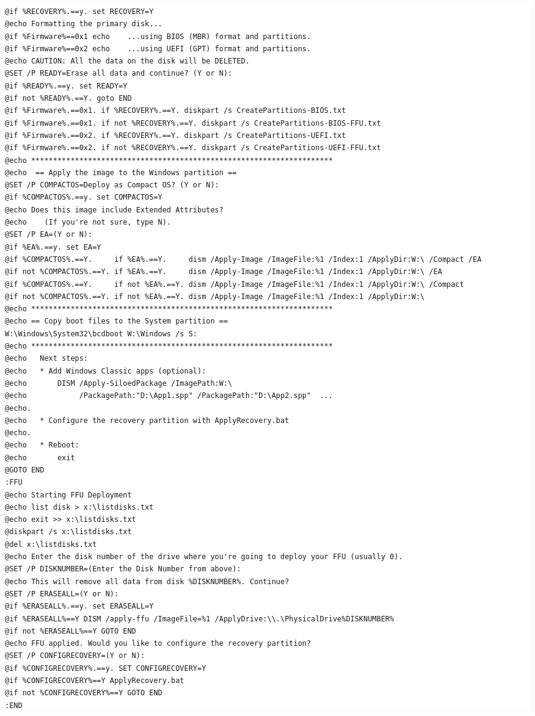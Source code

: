```
@if %RECOVERY%.==y. set RECOVERY=Y
@echo Formatting the primary disk...
@if %Firmware%==0x1 echo    ...using BIOS (MBR) format and partitions.
@if %Firmware%==0x2 echo    ...using UEFI (GPT) format and partitions. 
@echo CAUTION: All the data on the disk will be DELETED.
@SET /P READY=Erase all data and continue? (Y or N):
@if %READY%.==y. set READY=Y
@if not %READY%.==Y. goto END
@if %Firmware%.==0x1. if %RECOVERY%.==Y. diskpart /s CreatePartitions-BIOS.txt
@if %Firmware%.==0x1. if not %RECOVERY%.==Y. diskpart /s CreatePartitions-BIOS-FFU.txt
@if %Firmware%.==0x2. if %RECOVERY%.==Y. diskpart /s CreatePartitions-UEFI.txt
@if %Firmware%.==0x2. if not %RECOVERY%.==Y. diskpart /s CreatePartitions-UEFI-FFU.txt
@echo *********************************************************************
@echo  == Apply the image to the Windows partition ==
@SET /P COMPACTOS=Deploy as Compact OS? (Y or N):
@if %COMPACTOS%.==y. set COMPACTOS=Y
@echo Does this image include Extended Attributes?
@echo    (If you're not sure, type N).
@SET /P EA=(Y or N):
@if %EA%.==y. set EA=Y
@if %COMPACTOS%.==Y.     if %EA%.==Y.     dism /Apply-Image /ImageFile:%1 /Index:1 /ApplyDir:W:\ /Compact /EA
@if not %COMPACTOS%.==Y. if %EA%.==Y.     dism /Apply-Image /ImageFile:%1 /Index:1 /ApplyDir:W:\ /EA
@if %COMPACTOS%.==Y.     if not %EA%.==Y. dism /Apply-Image /ImageFile:%1 /Index:1 /ApplyDir:W:\ /Compact
@if not %COMPACTOS%.==Y. if not %EA%.==Y. dism /Apply-Image /ImageFile:%1 /Index:1 /ApplyDir:W:\
@echo *********************************************************************
@echo == Copy boot files to the System partition ==
W:\Windows\System32\bcdboot W:\Windows /s S:
@echo *********************************************************************
@echo   Next steps:
@echo   * Add Windows Classic apps (optional):
@echo       DISM /Apply-SiloedPackage /ImagePath:W:\ 
@echo            /PackagePath:"D:\App1.spp" /PackagePath:"D:\App2.spp"  ...
@echo.
@echo   * Configure the recovery partition with ApplyRecovery.bat
@echo.      
@echo   * Reboot:
@echo       exit
@GOTO END
:FFU
@echo Starting FFU Deployment
@echo list disk > x:\listdisks.txt
@echo exit >> x:\listdisks.txt
@diskpart /s x:\listdisks.txt
@del x:\listdisks.txt
@echo Enter the disk number of the drive where you're going to deploy your FFU (usually 0).
@SET /P DISKNUMBER=(Enter the Disk Number from above):
@echo This will remove all data from disk %DISKNUMBER%. Continue?
@SET /P ERASEALL=(Y or N):
@if %ERASEALL%.==y. set ERASEALL=Y
@if %ERASEALL%==Y DISM /apply-ffu /ImageFile=%1 /ApplyDrive:\\.\PhysicalDrive%DISKNUMBER%
@if not %ERASEALL%==Y GOTO END
@echo FFU applied. Would you like to configure the recovery partition?
@SET /P CONFIGRECOVERY=(Y or N):
@if %CONFIGRECOVERY%.==y. SET CONFIGRECOVERY=Y
@if %CONFIGRECOVERY%==Y ApplyRecovery.bat
@if not %CONFIGRECOVERY%==Y GOTO END
:END
```
